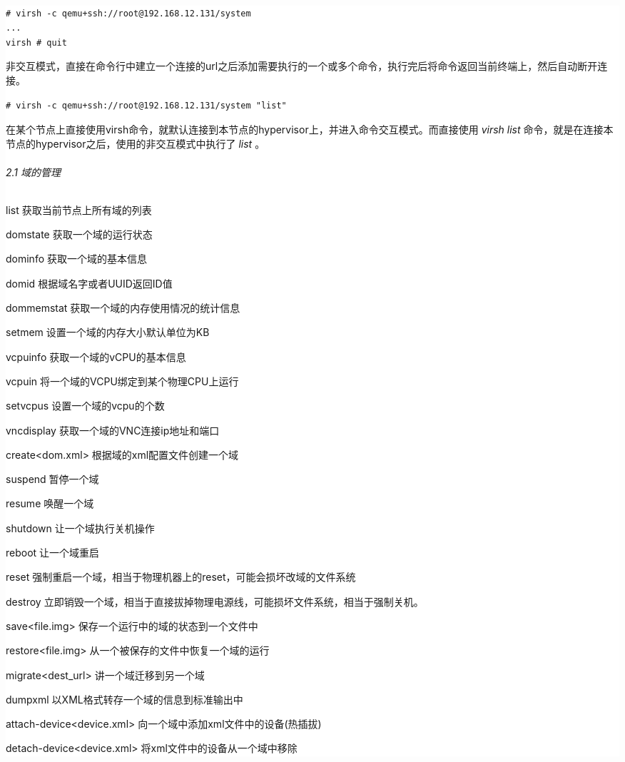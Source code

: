 ``` shell
# virsh -c qemu+ssh://root@192.168.12.131/system
...
virsh # quit
```

非交互模式，直接在命令行中建立一个连接的url之后添加需要执行的一个或多个命令，执行完后将命令返回当前终端上，然后自动断开连接。

```shell
# virsh -c qemu+ssh://root@192.168.12.131/system "list"
```

在某个节点上直接使用virsh命令，就默认连接到本节点的hypervisor上，并进入命令交互模式。而直接使用 *virsh list* 命令，就是在连接本节点的hypervisor之后，使用的非交互模式中执行了 *list* 。



###### 2.1 域的管理

list				获取当前节点上所有域的列表

domstate<id>		获取一个域的运行状态

dominfo<id>		获取一个域的基本信息

domid<Name or UUid>	根据域名字或者UUID返回ID值

dommemstat<id>	获取一个域的内存使用情况的统计信息

setmem<id><mem-size>	设置一个域的内存大小默认单位为KB

vcpuinfo<id>		获取一个域的vCPU的基本信息

vcpuin<ID><vcpu><pCPU>	将一个域的VCPU绑定到某个物理CPU上运行

setvcpus<id><vCPU-num>	设置一个域的vcpu的个数

vncdisplay<id>	获取一个域的VNC连接ip地址和端口

create<dom.xml>	根据域的xml配置文件创建一个域

suspend<id>	暂停一个域

resume<id>	唤醒一个域

shutdown<id>		让一个域执行关机操作

reboot<id>		让一个域重启

reset<id>			强制重启一个域，相当于物理机器上的reset，可能会损坏改域的文件系统

destroy<id>		立即销毁一个域，相当于直接拔掉物理电源线，可能损坏文件系统，相当于强制关机。

save<id><file.img>		保存一个运行中的域的状态到一个文件中

restore<file.img>			从一个被保存的文件中恢复一个域的运行

migrate<id><dest_url>		讲一个域迁移到另一个域

dumpxml<id>			以XML格式转存一个域的信息到标准输出中

attach-device<id><device.xml>	向一个域中添加xml文件中的设备(热插拔)

detach-device<id><device.xml>	将xml文件中的设备从一个域中移除
